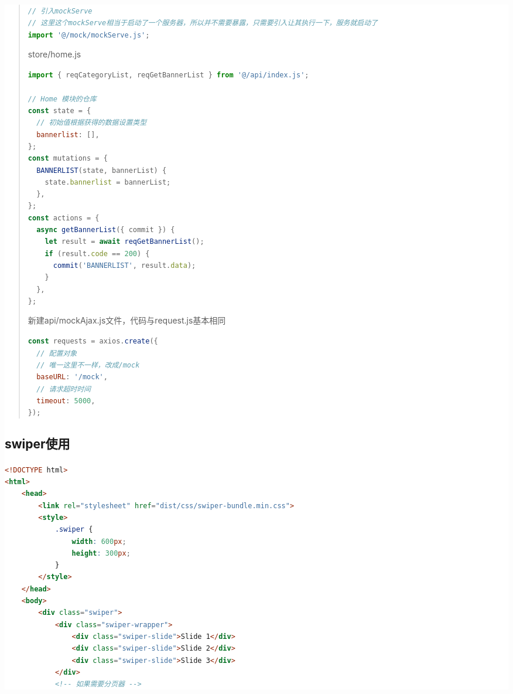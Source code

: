 > ```js
> // 引入mockServe
> // 这里这个mockServe相当于启动了一个服务器，所以并不需要暴露，只需要引入让其执行一下，服务就启动了
> import '@/mock/mockServe.js';
> ```
>
> store/home.js
>
> ```js
> import { reqCategoryList, reqGetBannerList } from '@/api/index.js';
> 
> // Home 模块的仓库
> const state = {
>   // 初始值根据获得的数据设置类型
>   bannerlist: [],
> };
> const mutations = {
>   BANNERLIST(state, bannerList) {
>     state.bannerlist = bannerList;
>   },
> };
> const actions = {
>   async getBannerList({ commit }) {
>     let result = await reqGetBannerList();
>     if (result.code == 200) {
>       commit('BANNERLIST', result.data);
>     }
>   },
> };
> ```
>
> 新建api/mockAjax.js文件，代码与request.js基本相同
> ```js
> const requests = axios.create({
>   // 配置对象
>   // 唯一这里不一样，改成/mock
>   baseURL: '/mock',
>   // 请求超时时间
>   timeout: 5000,
> });
> ```

## swiper使用

```html
<!DOCTYPE html>
<html>
    <head>
        <link rel="stylesheet" href="dist/css/swiper-bundle.min.css">
        <style>
            .swiper {
                width: 600px;
                height: 300px;
            }  
        </style>
    </head>
    <body>
        <div class="swiper">
            <div class="swiper-wrapper">
                <div class="swiper-slide">Slide 1</div>
                <div class="swiper-slide">Slide 2</div>
                <div class="swiper-slide">Slide 3</div>
            </div>
            <!-- 如果需要分页器 -->
```